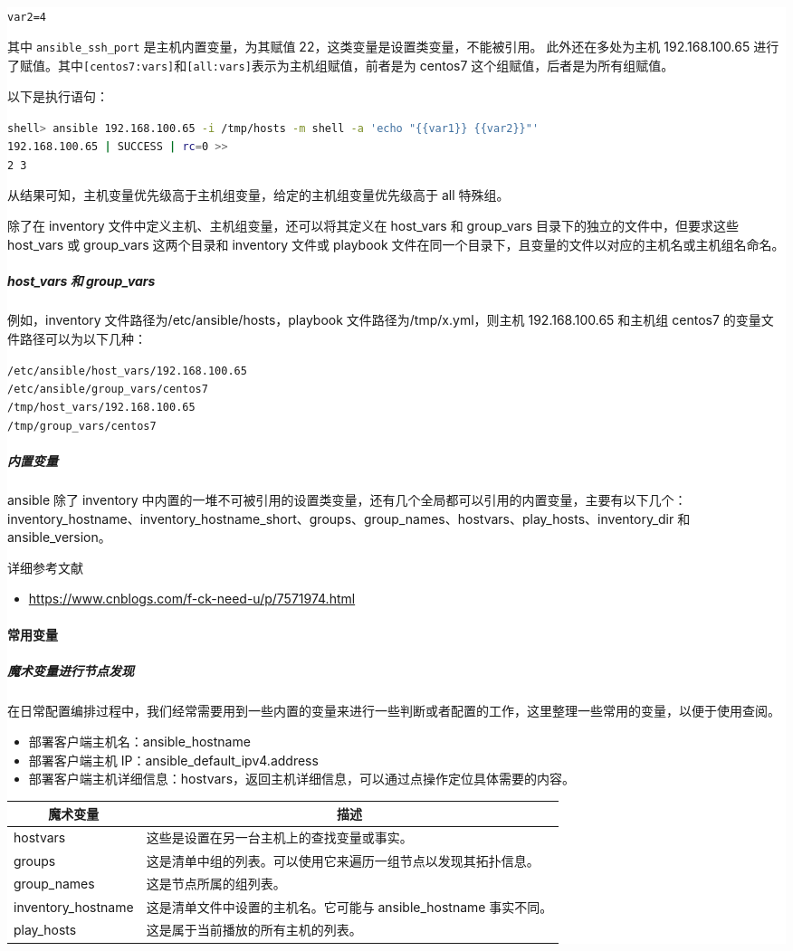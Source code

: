 ```CONF
var2=4
```

其中 `ansible_ssh_port` 是主机内置变量，为其赋值 22，这类变量是设置类变量，不能被引用。
此外还在多处为主机 192.168.100.65 进行了赋值。其中`[centos7:vars]`和`[all:vars]`表示为主机组赋值，前者是为 centos7 这个组赋值，后者是为所有组赋值。

以下是执行语句：

```sh
shell> ansible 192.168.100.65 -i /tmp/hosts -m shell -a 'echo "{{var1}} {{var2}}"'
192.168.100.65 | SUCCESS | rc=0 >>
2 3
```

从结果可知，主机变量优先级高于主机组变量，给定的主机组变量优先级高于 all 特殊组。

除了在 inventory 文件中定义主机、主机组变量，还可以将其定义在 host_vars 和 group_vars 目录下的独立的文件中，但要求这些 host_vars 或 group_vars 这两个目录和 inventory 文件或 playbook 文件在同一个目录下，且变量的文件以对应的主机名或主机组名命名。

##### host_vars 和 group_vars

例如，inventory 文件路径为/etc/ansible/hosts，playbook 文件路径为/tmp/x.yml，则主机 192.168.100.65 和主机组 centos7 的变量文件路径可以为以下几种：

```sh
/etc/ansible/host_vars/192.168.100.65
/etc/ansible/group_vars/centos7
/tmp/host_vars/192.168.100.65
/tmp/group_vars/centos7
```

##### 内置变量

ansible 除了 inventory 中内置的一堆不可被引用的设置类变量，还有几个全局都可以引用的内置变量，主要有以下几个：
inventory_hostname、inventory_hostname_short、groups、group_names、hostvars、play_hosts、inventory_dir 和 ansible_version。

详细参考文献

- https://www.cnblogs.com/f-ck-need-u/p/7571974.html

#### 常用变量

##### 魔术变量进行节点发现

在日常配置编排过程中，我们经常需要用到一些内置的变量来进行一些判断或者配置的工作，这里整理一些常用的变量，以便于使用查阅。

- 部署客户端主机名：ansible_hostname
- 部署客户端主机 IP：ansible_default_ipv4.address
- 部署客户端主机详细信息：hostvars，返回主机详细信息，可以通过点操作定位具体需要的内容。

| 魔术变量           | 描述                                                             |
| ------------------ | ---------------------------------------------------------------- |
| hostvars           | 这些是设置在另一台主机上的查找变量或事实。                       |
| groups             | 这是清单中组的列表。可以使用它来遍历一组节点以发现其拓扑信息。   |
| group_names        | 这是节点所属的组列表。                                           |
| inventory_hostname | 这是清单文件中设置的主机名。它可能与 ansible_hostname 事实不同。 |
| play_hosts         | 这是属于当前播放的所有主机的列表。                               |
